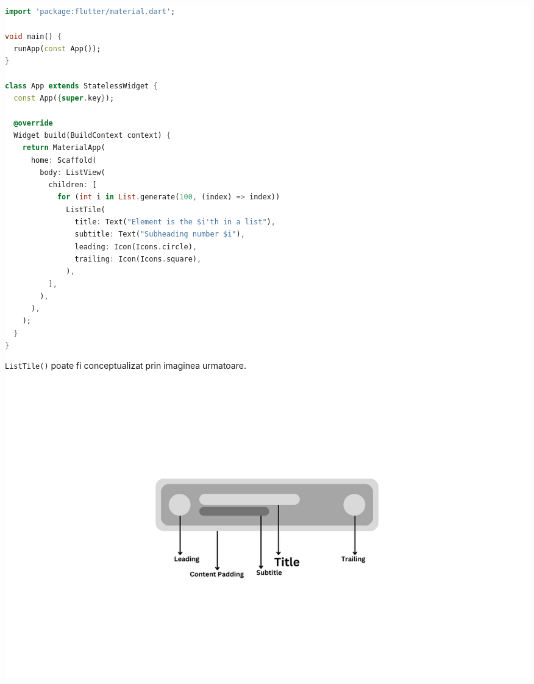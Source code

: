 ```dart
import 'package:flutter/material.dart';

void main() {
  runApp(const App());
}

class App extends StatelessWidget {
  const App({super.key});

  @override
  Widget build(BuildContext context) {
    return MaterialApp(
      home: Scaffold(
        body: ListView(
          children: [
            for (int i in List.generate(100, (index) => index))
              ListTile(
                title: Text("Element is the $i'th in a list"),
                subtitle: Text("Subheading number $i"),
                leading: Icon(Icons.circle),
                trailing: Icon(Icons.square),
              ),
          ],
        ),
      ),
    );
  }
}
```

`ListTile()` poate fi conceptualizat prin imaginea urmatoare.

![!tile](./img/listTile.png)
